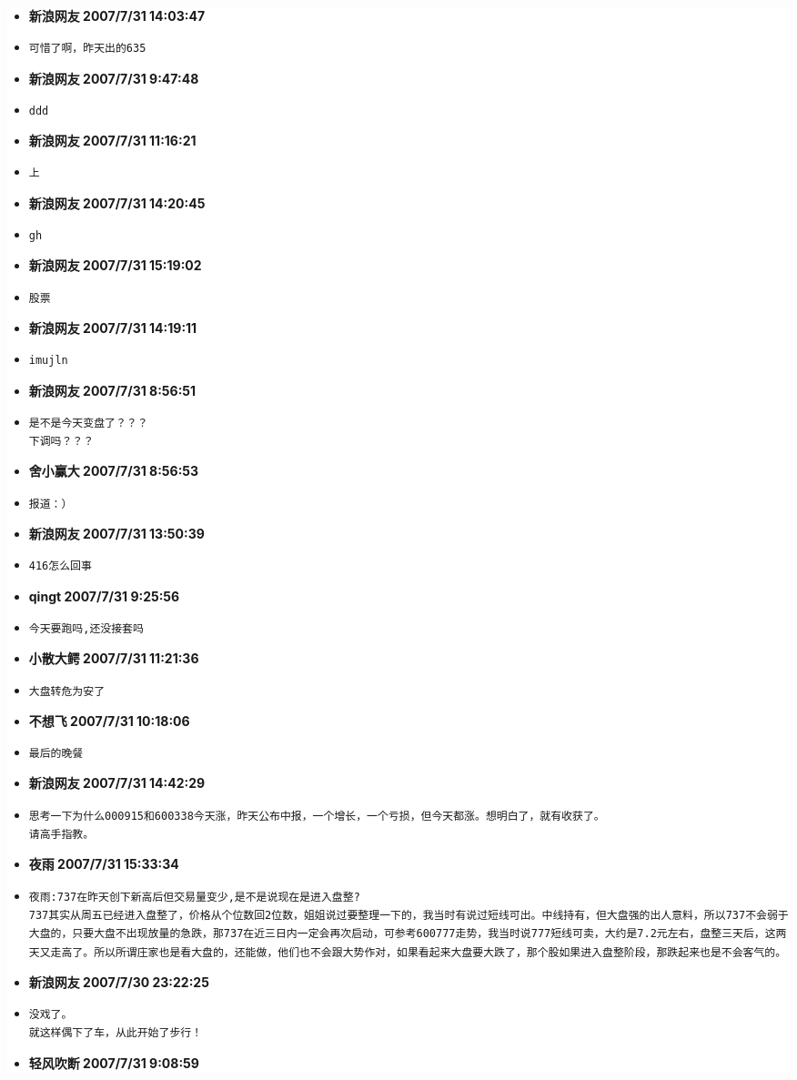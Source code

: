 - **新浪网友 2007/7/31 14:03:47**
- ```
  可惜了啊，昨天出的635
  ```
- **新浪网友 2007/7/31 9:47:48**
- ```
  ddd
  ```
- **新浪网友 2007/7/31 11:16:21**
- ```
  上
  ```
- **新浪网友 2007/7/31 14:20:45**
- ```
  gh
  ```
- **新浪网友 2007/7/31 15:19:02**
- ```
  股票
  ```
- **新浪网友 2007/7/31 14:19:11**
- ```
  imujln
  ```
- **新浪网友 2007/7/31 8:56:51**
- ```
  是不是今天变盘了？？？
  下调吗？？？
  ```
- **舍小赢大 2007/7/31 8:56:53**
- ```
  报道：）
  ```
- **新浪网友 2007/7/31 13:50:39**
- ```
  416怎么回事
  ```
- **qingt 2007/7/31 9:25:56**
- ```
  今天要跑吗,还没接套吗
  ```
- **小散大鳄 2007/7/31 11:21:36**
- ```
  大盘转危为安了
  ```
- **不想飞 2007/7/31 10:18:06**
- ```
  最后的晚餐
  ```
- **新浪网友 2007/7/31 14:42:29**
- ```
  思考一下为什么000915和600338今天涨，昨天公布中报，一个增长，一个亏损，但今天都涨。想明白了，就有收获了。
  请高手指教。
  ```
- **夜雨 2007/7/31 15:33:34**
- ```
  夜雨:737在昨天创下新高后但交易量变少,是不是说现在是进入盘整?
  737其实从周五已经进入盘整了，价格从个位数回2位数，姐姐说过要整理一下的，我当时有说过短线可出。中线持有，但大盘强的出人意料，所以737不会弱于大盘的，只要大盘不出现放量的急跌，那737在近三日内一定会再次启动，可参考600777走势，我当时说777短线可卖，大约是7.2元左右，盘整三天后，这两天又走高了。所以所谓庄家也是看大盘的，还能做，他们也不会跟大势作对，如果看起来大盘要大跌了，那个股如果进入盘整阶段，那跌起来也是不会客气的。
  ```
- **新浪网友 2007/7/30 23:22:25**
- ```
  没戏了。
  就这样偶下了车，从此开始了步行！
  ```
- **轻风吹断 2007/7/31 9:08:59**
  ```
